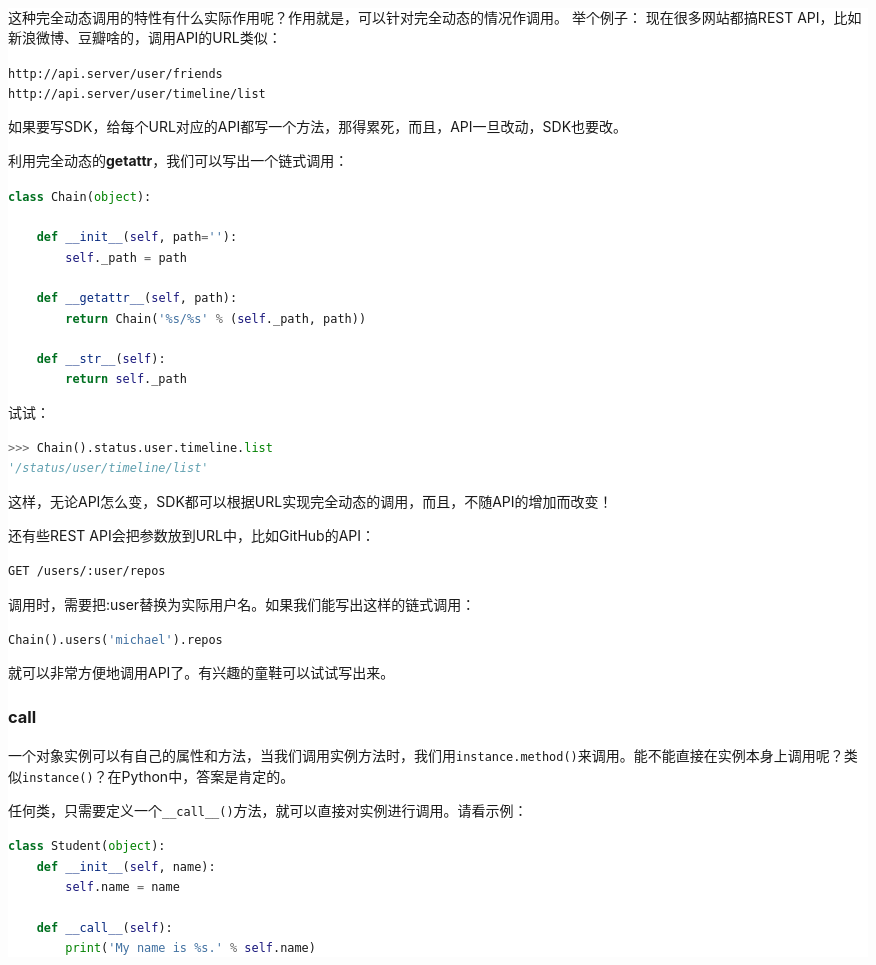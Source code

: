 这种完全动态调用的特性有什么实际作用呢？作用就是，可以针对完全动态的情况作调用。 举个例子： 现在很多网站都搞REST API，比如新浪微博、豆瓣啥的，调用API的URL类似：

```
http://api.server/user/friends
http://api.server/user/timeline/list
```

如果要写SDK，给每个URL对应的API都写一个方法，那得累死，而且，API一旦改动，SDK也要改。

利用完全动态的**getattr**，我们可以写出一个链式调用：

```python
class Chain(object):

    def __init__(self, path=''):
        self._path = path

    def __getattr__(self, path):
        return Chain('%s/%s' % (self._path, path))

    def __str__(self):
        return self._path
```

试试：

```python
>>> Chain().status.user.timeline.list
'/status/user/timeline/list'
```

这样，无论API怎么变，SDK都可以根据URL实现完全动态的调用，而且，不随API的增加而改变！

还有些REST API会把参数放到URL中，比如GitHub的API：

```
GET /users/:user/repos
```

调用时，需要把:user替换为实际用户名。如果我们能写出这样的链式调用：

```python
Chain().users('michael').repos
```

就可以非常方便地调用API了。有兴趣的童鞋可以试试写出来。

### **call**

一个对象实例可以有自己的属性和方法，当我们调用实例方法时，我们用`instance.method()`来调用。能不能直接在实例本身上调用呢？类似`instance()`？在Python中，答案是肯定的。

任何类，只需要定义一个`__call__()`方法，就可以直接对实例进行调用。请看示例：

```python
class Student(object):
    def __init__(self, name):
        self.name = name

    def __call__(self):
        print('My name is %s.' % self.name)
```
